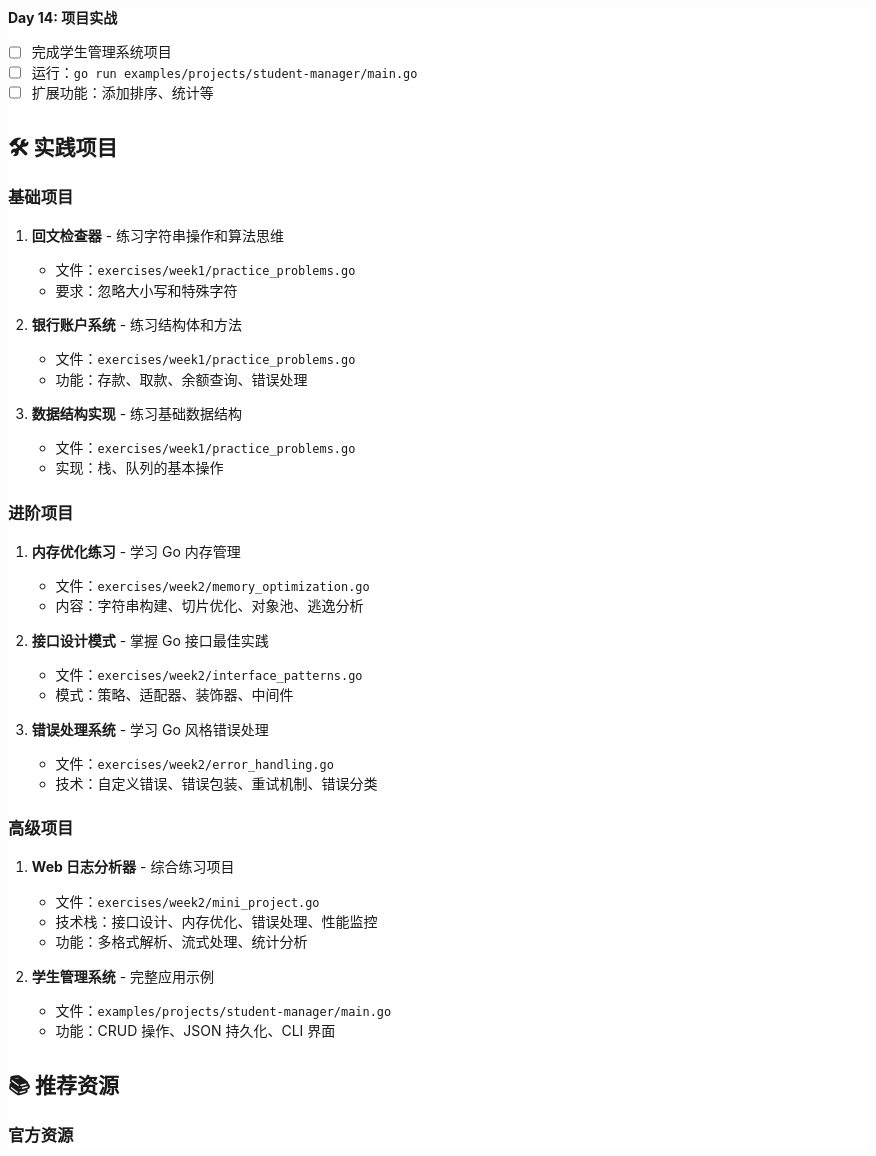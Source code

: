 **Day 14: 项目实战**

- [ ] 完成学生管理系统项目
- [ ] 运行：`go run examples/projects/student-manager/main.go`
- [ ] 扩展功能：添加排序、统计等

## 🛠️ 实践项目

### 基础项目

1. **回文检查器** - 练习字符串操作和算法思维

   - 文件：`exercises/week1/practice_problems.go`
   - 要求：忽略大小写和特殊字符

2. **银行账户系统** - 练习结构体和方法

   - 文件：`exercises/week1/practice_problems.go`
   - 功能：存款、取款、余额查询、错误处理

3. **数据结构实现** - 练习基础数据结构
   - 文件：`exercises/week1/practice_problems.go`
   - 实现：栈、队列的基本操作

### 进阶项目

1. **内存优化练习** - 学习 Go 内存管理

   - 文件：`exercises/week2/memory_optimization.go`
   - 内容：字符串构建、切片优化、对象池、逃逸分析

2. **接口设计模式** - 掌握 Go 接口最佳实践

   - 文件：`exercises/week2/interface_patterns.go`
   - 模式：策略、适配器、装饰器、中间件

3. **错误处理系统** - 学习 Go 风格错误处理
   - 文件：`exercises/week2/error_handling.go`
   - 技术：自定义错误、错误包装、重试机制、错误分类

### 高级项目

1. **Web 日志分析器** - 综合练习项目

   - 文件：`exercises/week2/mini_project.go`
   - 技术栈：接口设计、内存优化、错误处理、性能监控
   - 功能：多格式解析、流式处理、统计分析

2. **学生管理系统** - 完整应用示例
   - 文件：`examples/projects/student-manager/main.go`
   - 功能：CRUD 操作、JSON 持久化、CLI 界面

## 📚 推荐资源

### 官方资源
